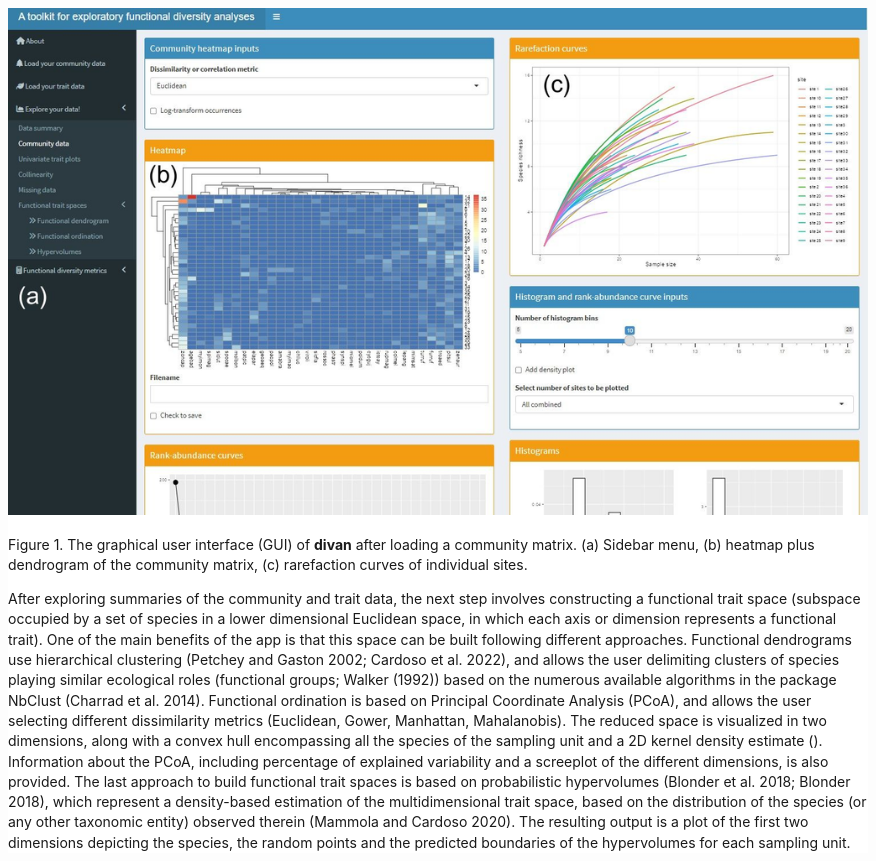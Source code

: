 <img src="../fig/fig_1.jpg"
alt="Figure 1. The graphical user interface (GUI) of divan after loading a community matrix. (a) Sidebar menu, (b) heatmap plus dendrogram of the community matrix, (c) rarefaction curves of individual sites. " />
<figcaption aria-hidden="true">Figure 1. The graphical user interface
(GUI) of <strong>divan</strong> after loading a community matrix. (a)
Sidebar menu, (b) heatmap plus dendrogram of the community matrix, (c)
rarefaction curves of individual sites. </figcaption>
</figure>

After exploring summaries of the community and trait data, the next step
involves constructing a functional trait space (subspace occupied by a
set of species in a lower dimensional Euclidean space, in which each
axis or dimension represents a functional trait). One of the main
benefits of the app is that this space can be built following different
approaches. Functional dendrograms use hierarchical clustering (Petchey
and Gaston 2002; Cardoso et al. 2022), and allows the user delimiting
clusters of species playing similar ecological roles (functional groups;
Walker (1992)) based on the numerous available algorithms in the package
NbClust (Charrad et al. 2014). Functional ordination is based on
Principal Coordinate Analysis (PCoA), and allows the user selecting
different dissimilarity metrics (Euclidean, Gower, Manhattan,
Mahalanobis). The reduced space is visualized in two dimensions, along
with a convex hull encompassing all the species of the sampling unit and
a 2D kernel density estimate (). Information about the PCoA, including
percentage of explained variability and a screeplot of the different
dimensions, is also provided. The last approach to build functional
trait spaces is based on probabilistic hypervolumes (Blonder et al.
2018; Blonder 2018), which represent a density-based estimation of the
multidimensional trait space, based on the distribution of the species
(or any other taxonomic entity) observed therein (Mammola and Cardoso
2020). The resulting output is a plot of the first two dimensions
depicting the species, the random points and the predicted boundaries of
the hypervolumes for each sampling unit.
